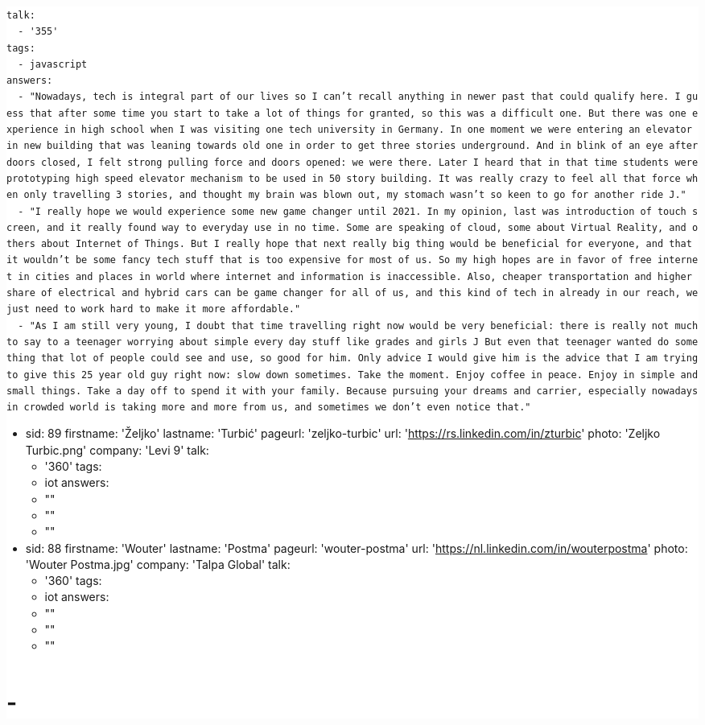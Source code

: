     talk:
      - '355'
    tags:
      - javascript
    answers:
      - "Nowadays, tech is integral part of our lives so I can’t recall anything in newer past that could qualify here. I guess that after some time you start to take a lot of things for granted, so this was a difficult one. But there was one experience in high school when I was visiting one tech university in Germany. In one moment we were entering an elevator in new building that was leaning towards old one in order to get three stories underground. And in blink of an eye after doors closed, I felt strong pulling force and doors opened: we were there. Later I heard that in that time students were prototyping high speed elevator mechanism to be used in 50 story building. It was really crazy to feel all that force when only travelling 3 stories, and thought my brain was blown out, my stomach wasn’t so keen to go for another ride J."
      - "I really hope we would experience some new game changer until 2021. In my opinion, last was introduction of touch screen, and it really found way to everyday use in no time. Some are speaking of cloud, some about Virtual Reality, and others about Internet of Things. But I really hope that next really big thing would be beneficial for everyone, and that it wouldn’t be some fancy tech stuff that is too expensive for most of us. So my high hopes are in favor of free internet in cities and places in world where internet and information is inaccessible. Also, cheaper transportation and higher share of electrical and hybrid cars can be game changer for all of us, and this kind of tech in already in our reach, we just need to work hard to make it more affordable."
      - "As I am still very young, I doubt that time travelling right now would be very beneficial: there is really not much to say to a teenager worrying about simple every day stuff like grades and girls J But even that teenager wanted do something that lot of people could see and use, so good for him. Only advice I would give him is the advice that I am trying to give this 25 year old guy right now: slow down sometimes. Take the moment. Enjoy coffee in peace. Enjoy in simple and small things. Take a day off to spend it with your family. Because pursuing your dreams and carrier, especially nowadays in crowded world is taking more and more from us, and sometimes we don’t even notice that."
  -
    sid: 89
    firstname: 'Željko'
    lastname: 'Turbić'
    pageurl: 'zeljko-turbic'
    url: 'https://rs.linkedin.com/in/zturbic'
    photo: 'Zeljko Turbic.png'
    company: 'Levi 9'
    talk:
      - '360'
    tags:
      - iot
    answers:
      - ""
      - ""
      - ""
  -
    sid: 88
    firstname: 'Wouter'
    lastname: 'Postma'
    pageurl: 'wouter-postma'
    url: 'https://nl.linkedin.com/in/wouterpostma'
    photo: 'Wouter Postma.jpg'
    company: 'Talpa Global'
    talk:
      - '360'
    tags:
      - iot
    answers:
      - ""
      - ""
      - ""
#  -